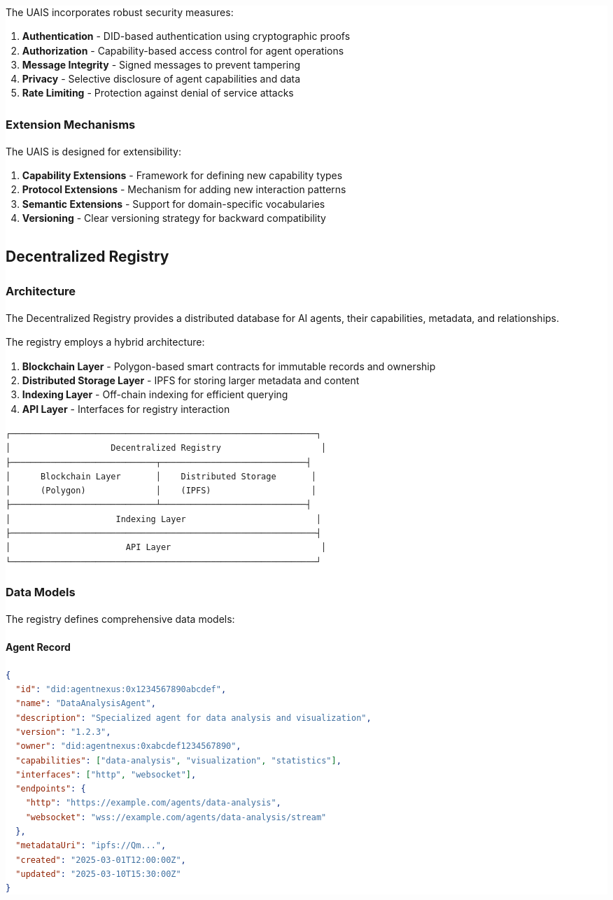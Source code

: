 The UAIS incorporates robust security measures:

1. **Authentication** - DID-based authentication using cryptographic proofs
2. **Authorization** - Capability-based access control for agent operations
3. **Message Integrity** - Signed messages to prevent tampering
4. **Privacy** - Selective disclosure of agent capabilities and data
5. **Rate Limiting** - Protection against denial of service attacks

### Extension Mechanisms

The UAIS is designed for extensibility:

1. **Capability Extensions** - Framework for defining new capability types
2. **Protocol Extensions** - Mechanism for adding new interaction patterns
3. **Semantic Extensions** - Support for domain-specific vocabularies
4. **Versioning** - Clear versioning strategy for backward compatibility

## Decentralized Registry

### Architecture

The Decentralized Registry provides a distributed database for AI agents, their capabilities, metadata, and relationships.

The registry employs a hybrid architecture:

1. **Blockchain Layer** - Polygon-based smart contracts for immutable records and ownership
2. **Distributed Storage Layer** - IPFS for storing larger metadata and content
3. **Indexing Layer** - Off-chain indexing for efficient querying
4. **API Layer** - Interfaces for registry interaction

```
┌─────────────────────────────────────────────────────────────┐
│                    Decentralized Registry                    │
├─────────────────────────────┬─────────────────────────────┤
│      Blockchain Layer       │    Distributed Storage       │
│      (Polygon)              │    (IPFS)                    │
├─────────────────────────────┴─────────────────────────────┤
│                     Indexing Layer                          │
├─────────────────────────────────────────────────────────────┤
│                       API Layer                              │
└─────────────────────────────────────────────────────────────┘
```

### Data Models

The registry defines comprehensive data models:

#### Agent Record

```json
{
  "id": "did:agentnexus:0x1234567890abcdef",
  "name": "DataAnalysisAgent",
  "description": "Specialized agent for data analysis and visualization",
  "version": "1.2.3",
  "owner": "did:agentnexus:0xabcdef1234567890",
  "capabilities": ["data-analysis", "visualization", "statistics"],
  "interfaces": ["http", "websocket"],
  "endpoints": {
    "http": "https://example.com/agents/data-analysis",
    "websocket": "wss://example.com/agents/data-analysis/stream"
  },
  "metadataUri": "ipfs://Qm...",
  "created": "2025-03-01T12:00:00Z",
  "updated": "2025-03-10T15:30:00Z"
}
```